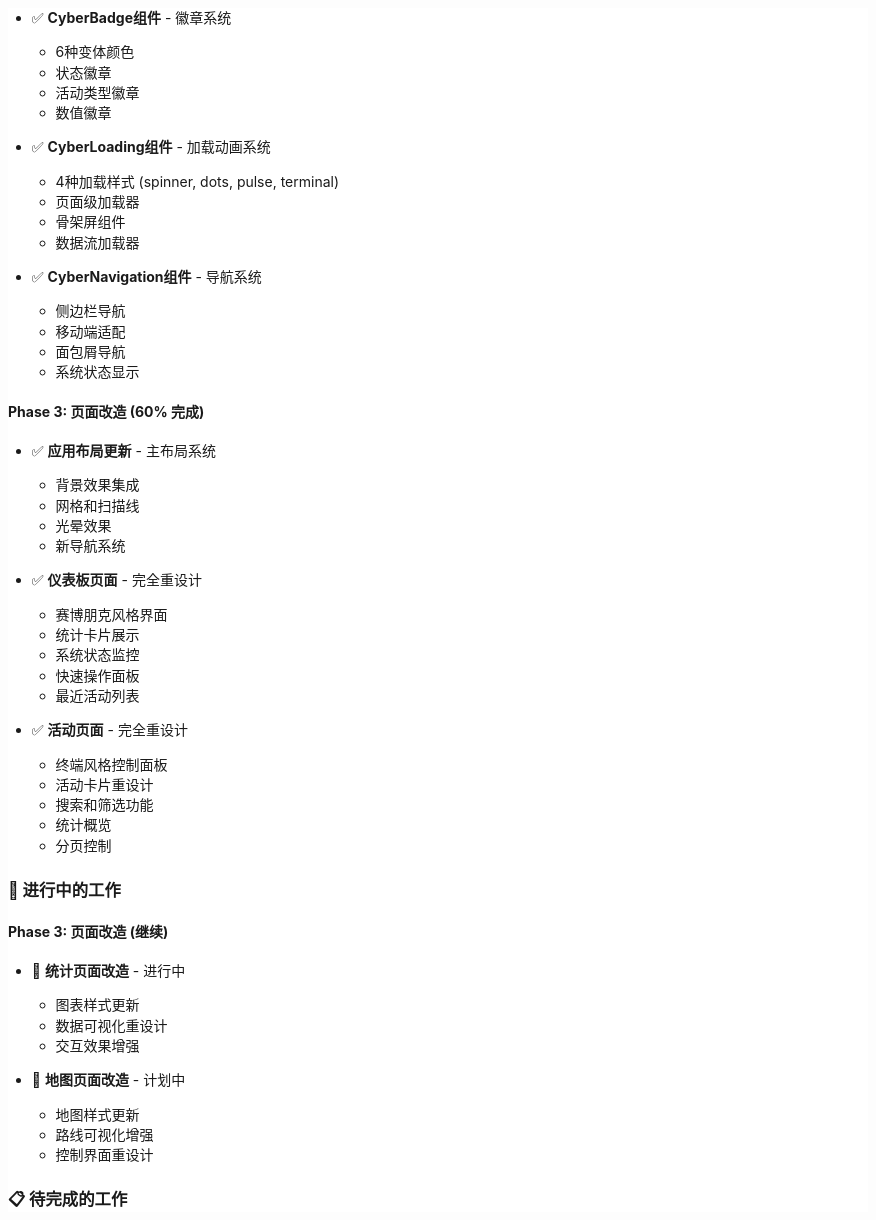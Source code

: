 - ✅ **CyberBadge组件** - 徽章系统
  - 6种变体颜色
  - 状态徽章
  - 活动类型徽章
  - 数值徽章

- ✅ **CyberLoading组件** - 加载动画系统
  - 4种加载样式 (spinner, dots, pulse, terminal)
  - 页面级加载器
  - 骨架屏组件
  - 数据流加载器

- ✅ **CyberNavigation组件** - 导航系统
  - 侧边栏导航
  - 移动端适配
  - 面包屑导航
  - 系统状态显示

#### Phase 3: 页面改造 (60% 完成)
- ✅ **应用布局更新** - 主布局系统
  - 背景效果集成
  - 网格和扫描线
  - 光晕效果
  - 新导航系统

- ✅ **仪表板页面** - 完全重设计
  - 赛博朋克风格界面
  - 统计卡片展示
  - 系统状态监控
  - 快速操作面板
  - 最近活动列表

- ✅ **活动页面** - 完全重设计
  - 终端风格控制面板
  - 活动卡片重设计
  - 搜索和筛选功能
  - 统计概览
  - 分页控制

### 🚧 进行中的工作

#### Phase 3: 页面改造 (继续)
- 🔄 **统计页面改造** - 进行中
  - 图表样式更新
  - 数据可视化重设计
  - 交互效果增强

- 🔄 **地图页面改造** - 计划中
  - 地图样式更新
  - 路线可视化增强
  - 控制界面重设计

### 📋 待完成的工作
